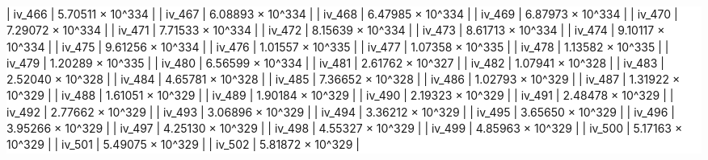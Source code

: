 | iv_466 | 5.70511 × 10^334 |
| iv_467 | 6.08893 × 10^334 |
| iv_468 | 6.47985 × 10^334 |
| iv_469 | 6.87973 × 10^334 |
| iv_470 | 7.29072 × 10^334 |
| iv_471 | 7.71533 × 10^334 |
| iv_472 | 8.15639 × 10^334 |
| iv_473 | 8.61713 × 10^334 |
| iv_474 | 9.10117 × 10^334 |
| iv_475 | 9.61256 × 10^334 |
| iv_476 | 1.01557 × 10^335 |
| iv_477 | 1.07358 × 10^335 |
| iv_478 | 1.13582 × 10^335 |
| iv_479 | 1.20289 × 10^335 |
| iv_480 | 6.56599 × 10^334 |
| iv_481 | 2.61762 × 10^327 |
| iv_482 | 1.07941 × 10^328 |
| iv_483 | 2.52040 × 10^328 |
| iv_484 | 4.65781 × 10^328 |
| iv_485 | 7.36652 × 10^328 |
| iv_486 | 1.02793 × 10^329 |
| iv_487 | 1.31922 × 10^329 |
| iv_488 | 1.61051 × 10^329 |
| iv_489 | 1.90184 × 10^329 |
| iv_490 | 2.19323 × 10^329 |
| iv_491 | 2.48478 × 10^329 |
| iv_492 | 2.77662 × 10^329 |
| iv_493 | 3.06896 × 10^329 |
| iv_494 | 3.36212 × 10^329 |
| iv_495 | 3.65650 × 10^329 |
| iv_496 | 3.95266 × 10^329 |
| iv_497 | 4.25130 × 10^329 |
| iv_498 | 4.55327 × 10^329 |
| iv_499 | 4.85963 × 10^329 |
| iv_500 | 5.17163 × 10^329 |
| iv_501 | 5.49075 × 10^329 |
| iv_502 | 5.81872 × 10^329 |